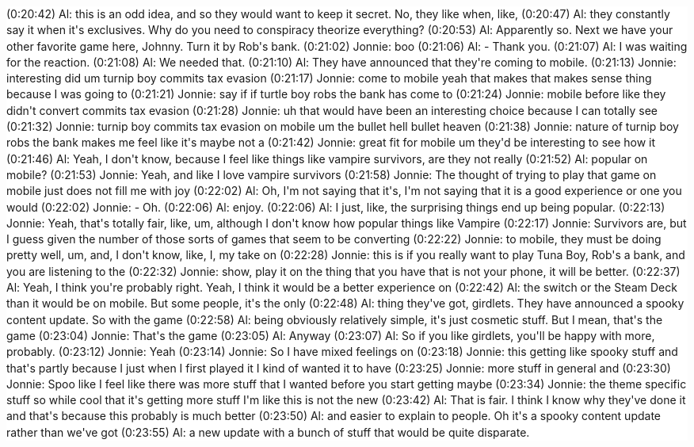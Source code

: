 (0:20:42) Al: this is an odd idea, and so they would want to keep it secret. No, they like when, like,
(0:20:47) Al: they constantly say it when it's exclusives. Why do you need to conspiracy theorize everything?
(0:20:53) Al: Apparently so. Next we have your other favorite game here, Johnny. Turn it by Rob's bank.
(0:21:02) Jonnie: boo
(0:21:06) Al: - Thank you.
(0:21:07) Al: I was waiting for the reaction.
(0:21:08) Al: We needed that.
(0:21:10) Al: They have announced that they're coming to mobile.
(0:21:13) Jonnie: interesting did um turnip boy commits tax evasion
(0:21:17) Jonnie: come to mobile yeah that makes that makes sense thing because I was going to
(0:21:21) Jonnie: say if if turtle boy robs the bank has come to
(0:21:24) Jonnie: mobile before like they didn't convert commits tax evasion
(0:21:28) Jonnie: uh that would have been an interesting choice because I can totally see
(0:21:32) Jonnie: turnip boy commits tax evasion on mobile um the bullet hell bullet heaven
(0:21:38) Jonnie: nature of turnip boy robs the bank makes me feel like it's maybe not a
(0:21:42) Jonnie: great fit for mobile um they'd be interesting to see how it
(0:21:46) Al: Yeah, I don't know, because I feel like things like vampire survivors, are they not really
(0:21:52) Al: popular on mobile?
(0:21:53) Jonnie: Yeah, and like I love vampire survivors
(0:21:58) Jonnie: The thought of trying to play that game on mobile just does not fill me with joy
(0:22:02) Al: Oh, I'm not saying that it's, I'm not saying that it is a good experience or one you would
(0:22:02) Jonnie: - Oh.
(0:22:06) Al: enjoy.
(0:22:06) Al: I just, like, the surprising things end up being popular.
(0:22:13) Jonnie: Yeah, that's totally fair, like, um, although I don't know how popular things like Vampire
(0:22:17) Jonnie: Survivors are, but I guess given the number of those sorts of games that seem to be converting
(0:22:22) Jonnie: to mobile, they must be doing pretty well, um, and, I don't know, like, I, my take on
(0:22:28) Jonnie: this is if you really want to play Tuna Boy, Rob's a bank, and you are listening to the
(0:22:32) Jonnie: show, play it on the thing that you have that is not your phone, it will be better.
(0:22:37) Al: Yeah, I think you're probably right. Yeah, I think it would be a better experience on
(0:22:42) Al: the switch or the Steam Deck than it would be on mobile. But some people, it's the only
(0:22:48) Al: thing they've got, girdlets. They have announced a spooky content update. So with the game
(0:22:58) Al: being obviously relatively simple, it's just cosmetic stuff. But I mean, that's the game
(0:23:04) Jonnie: That's the game
(0:23:05) Al: Anyway
(0:23:07) Al: So if you like girdlets, you'll be happy with more, probably.
(0:23:12) Jonnie: Yeah
(0:23:14) Jonnie: So I have mixed feelings on
(0:23:18) Jonnie: this getting like spooky stuff and that's partly because I just when I first played it I kind of wanted it to have
(0:23:25) Jonnie: more stuff in general and
(0:23:30) Jonnie: Spoo like I feel like there was more stuff that I wanted before you start getting maybe
(0:23:34) Jonnie: the theme specific stuff so while cool that it's getting more stuff I'm like this is not the new
(0:23:42) Al: That is fair. I think I know why they've done it and that's because this probably is much better
(0:23:50) Al: and easier to explain to people. Oh it's a spooky content update rather than we've got
(0:23:55) Al: a new update with a bunch of stuff that would be quite disparate.